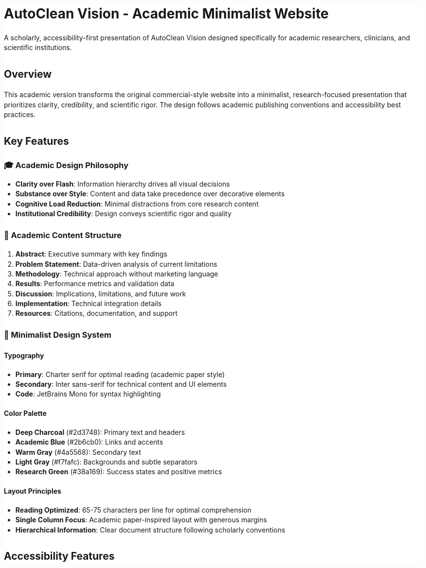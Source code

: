 # AutoClean Vision - Academic Minimalist Website

A scholarly, accessibility-first presentation of AutoClean Vision designed specifically for academic researchers, clinicians, and scientific institutions.

## Overview

This academic version transforms the original commercial-style website into a minimalist, research-focused presentation that prioritizes clarity, credibility, and scientific rigor. The design follows academic publishing conventions and accessibility best practices.

## Key Features

### 🎓 Academic Design Philosophy
- **Clarity over Flash**: Information hierarchy drives all visual decisions
- **Substance over Style**: Content and data take precedence over decorative elements
- **Cognitive Load Reduction**: Minimal distractions from core research content
- **Institutional Credibility**: Design conveys scientific rigor and quality

### 📖 Academic Content Structure
1. **Abstract**: Executive summary with key findings
2. **Problem Statement**: Data-driven analysis of current limitations
3. **Methodology**: Technical approach without marketing language
4. **Results**: Performance metrics and validation data
5. **Discussion**: Implications, limitations, and future work
6. **Implementation**: Technical integration details
7. **Resources**: Citations, documentation, and support

### 🎨 Minimalist Design System

#### Typography
- **Primary**: Charter serif for optimal reading (academic paper style)
- **Secondary**: Inter sans-serif for technical content and UI elements
- **Code**: JetBrains Mono for syntax highlighting

#### Color Palette
- **Deep Charcoal** (#2d3748): Primary text and headers
- **Academic Blue** (#2b6cb0): Links and accents
- **Warm Gray** (#4a5568): Secondary text
- **Light Gray** (#f7fafc): Backgrounds and subtle separators
- **Research Green** (#38a169): Success states and positive metrics

#### Layout Principles
- **Reading Optimized**: 65-75 characters per line for optimal comprehension
- **Single Column Focus**: Academic paper-inspired layout with generous margins
- **Hierarchical Information**: Clear document structure following scholarly conventions

## Accessibility Features
